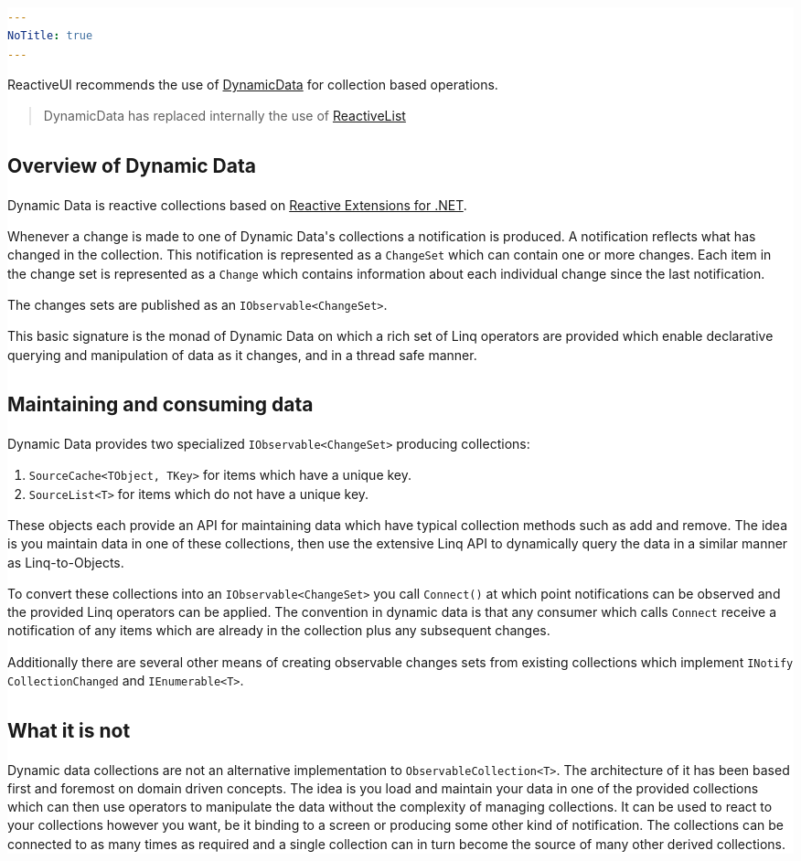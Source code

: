 ```yaml
---
NoTitle: true
---
```

ReactiveUI recommends the use of [DynamicData](https://github.com/reactivemarbles/DynamicData) for collection based operations.

> DynamicData has replaced internally the use of [ReactiveList](~/docs/handbook/obsolete/collections/reactive-list.md)

## Overview of Dynamic Data

Dynamic Data is reactive collections based on [Reactive Extensions for .NET](~/docs/reactive-programming/index.md). 

Whenever a change is made to one of Dynamic Data's collections a notification is produced. A notification reflects what has changed in the collection. This notification is represented as a `ChangeSet` which can contain one or more changes.  Each item in the change set is represented as a `Change` which contains information about each individual change since the last notification.

The changes sets are published as an `IObservable<ChangeSet>`.  

This basic signature is the monad of Dynamic Data on which a rich set of Linq operators are provided which enable declarative querying and manipulation of data as it changes, and in a thread safe manner.

## Maintaining and consuming data

Dynamic Data provides two specialized  `IObservable<ChangeSet>`  producing collections:

 1. `SourceCache<TObject, TKey>` for items which have a unique key.
 2. `SourceList<T>` for items which do not have a unique key.

These objects each provide an API for maintaining data which have typical collection methods such as add and remove.  The idea is you maintain data in one of these collections, then use the extensive Linq API to dynamically query the data in a similar manner as Linq-to-Objects.

To convert these collections into an `IObservable<ChangeSet>` you call `Connect()` at which point notifications can be observed and the provided Linq operators can be applied. The convention in dynamic data is that any consumer which calls `Connect` receive a notification of any items which are already in the collection plus any subsequent changes.

Additionally there are several other means of creating observable changes sets from existing collections which implement `INotifyCollectionChanged` and `IEnumerable<T>`.

## What it is not

Dynamic data collections are not an alternative implementation to ```ObservableCollection<T>```.  The architecture of it has been based first and foremost on domain driven concepts. The idea is you load and maintain your data in one of the provided collections which can then use operators to manipulate the data without the complexity of managing collections. It can be used to react to your collections however you want, be it binding to a screen or producing some other kind of notification. The collections can be connected to as many times as required and a single collection can in turn become the source of many other derived collections.
